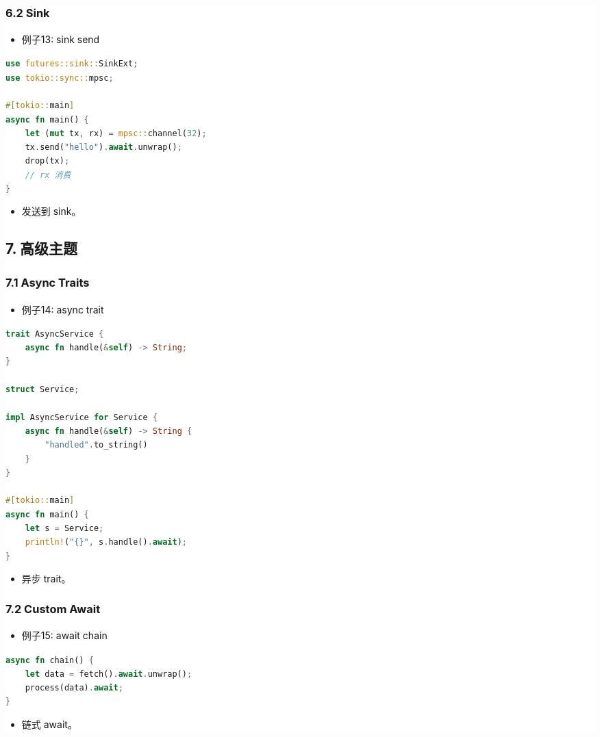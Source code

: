 ### 6.2 Sink
- 例子13: sink send
```rust
use futures::sink::SinkExt;
use tokio::sync::mpsc;

#[tokio::main]
async fn main() {
    let (mut tx, rx) = mpsc::channel(32);
    tx.send("hello").await.unwrap();
    drop(tx);
    // rx 消费
}
```
- 发送到 sink。

## 7. 高级主题

### 7.1 Async Traits
- 例子14: async trait
```rust
trait AsyncService {
    async fn handle(&self) -> String;
}

struct Service;

impl AsyncService for Service {
    async fn handle(&self) -> String {
        "handled".to_string()
    }
}

#[tokio::main]
async fn main() {
    let s = Service;
    println!("{}", s.handle().await);
}
```
- 异步 trait。

### 7.2 Custom Await
- 例子15: await chain
```rust
async fn chain() {
    let data = fetch().await.unwrap();
    process(data).await;
}
```
- 链式 await。
